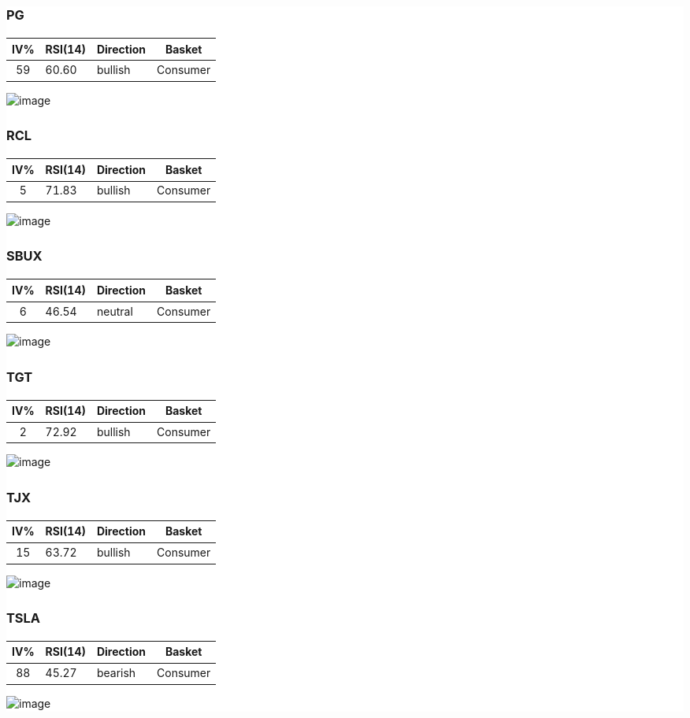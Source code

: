 ### PG

| IV% | RSI(14) | Direction | Basket |
|:---:|---------|-----------|--------|
| 59 | 60.60 | bullish | Consumer |

![image](https://publish.finviz.com/033024/PGd073241011i.png)

### RCL

| IV% | RSI(14) | Direction | Basket |
|:---:|---------|-----------|--------|
| 5 | 71.83 | bullish | Consumer |

![image](https://publish.finviz.com/033024/RCLd073092780i.png)

### SBUX

| IV% | RSI(14) | Direction | Basket |
|:---:|---------|-----------|--------|
| 6 | 46.54 | neutral | Consumer |

![image](https://publish.finviz.com/033024/SBUXd073262627i.png)

### TGT

| IV% | RSI(14) | Direction | Basket |
|:---:|---------|-----------|--------|
| 2 | 72.92 | bullish | Consumer |

![image](https://publish.finviz.com/033024/TGTd073537210i.png)

### TJX

| IV% | RSI(14) | Direction | Basket |
|:---:|---------|-----------|--------|
| 15 | 63.72 | bullish | Consumer |

![image](https://publish.finviz.com/033024/TJXd073036221i.png)

### TSLA

| IV% | RSI(14) | Direction | Basket |
|:---:|---------|-----------|--------|
| 88 | 45.27 | bearish | Consumer |

![image](https://publish.finviz.com/033024/TSLAd073535474i.png)

